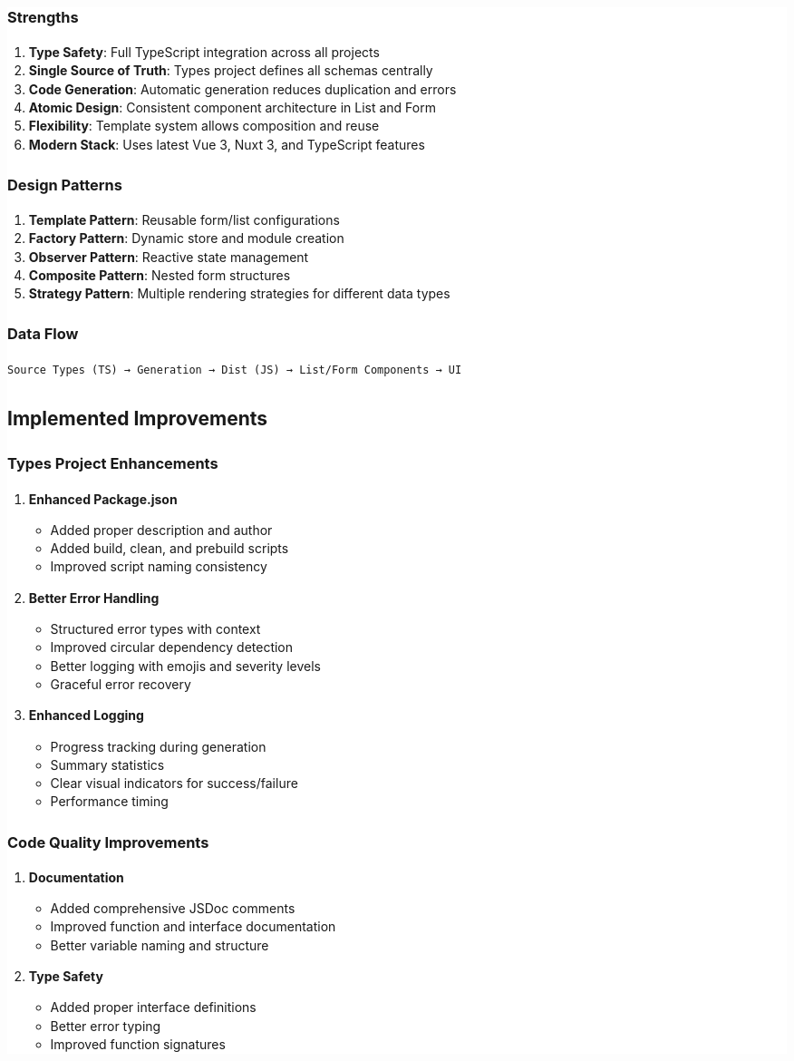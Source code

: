 ### Strengths

1. **Type Safety**: Full TypeScript integration across all projects
2. **Single Source of Truth**: Types project defines all schemas centrally
3. **Code Generation**: Automatic generation reduces duplication and errors
4. **Atomic Design**: Consistent component architecture in List and Form
5. **Flexibility**: Template system allows composition and reuse
6. **Modern Stack**: Uses latest Vue 3, Nuxt 3, and TypeScript features

### Design Patterns

1. **Template Pattern**: Reusable form/list configurations
2. **Factory Pattern**: Dynamic store and module creation
3. **Observer Pattern**: Reactive state management
4. **Composite Pattern**: Nested form structures
5. **Strategy Pattern**: Multiple rendering strategies for different data types

### Data Flow

```
Source Types (TS) → Generation → Dist (JS) → List/Form Components → UI
```

## Implemented Improvements

### Types Project Enhancements

1. **Enhanced Package.json**
   - Added proper description and author
   - Added build, clean, and prebuild scripts
   - Improved script naming consistency

2. **Better Error Handling**
   - Structured error types with context
   - Improved circular dependency detection
   - Better logging with emojis and severity levels
   - Graceful error recovery

3. **Enhanced Logging**
   - Progress tracking during generation
   - Summary statistics
   - Clear visual indicators for success/failure
   - Performance timing

### Code Quality Improvements

1. **Documentation**
   - Added comprehensive JSDoc comments
   - Improved function and interface documentation
   - Better variable naming and structure

2. **Type Safety**
   - Added proper interface definitions
   - Better error typing
   - Improved function signatures
